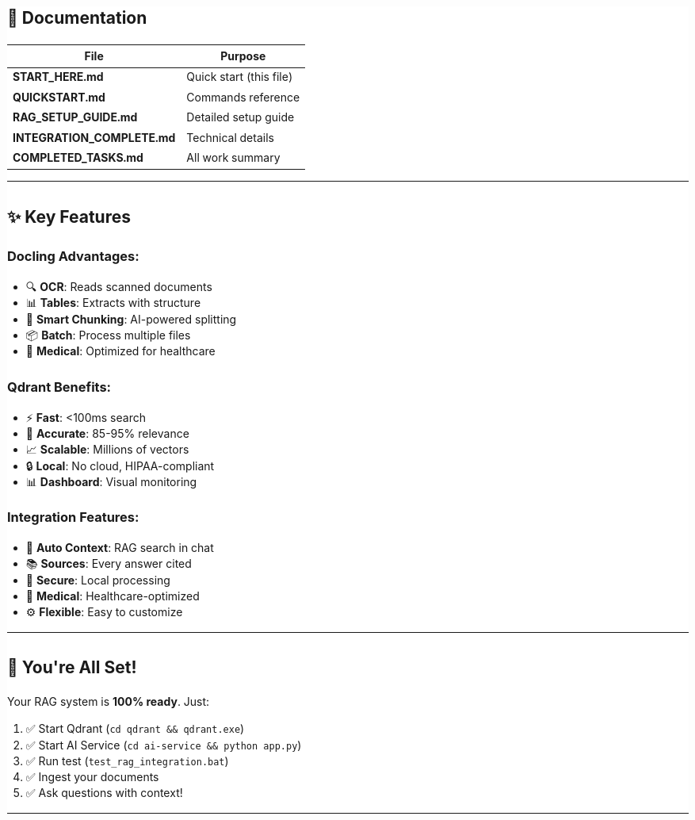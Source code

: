 ## 📖 Documentation

| File | Purpose |
|------|---------|
| **START_HERE.md** | Quick start (this file) |
| **QUICKSTART.md** | Commands reference |
| **RAG_SETUP_GUIDE.md** | Detailed setup guide |
| **INTEGRATION_COMPLETE.md** | Technical details |
| **COMPLETED_TASKS.md** | All work summary |

---

## ✨ Key Features

### **Docling Advantages:**
- 🔍 **OCR**: Reads scanned documents
- 📊 **Tables**: Extracts with structure
- 🧠 **Smart Chunking**: AI-powered splitting
- 📦 **Batch**: Process multiple files
- 🎯 **Medical**: Optimized for healthcare

### **Qdrant Benefits:**
- ⚡ **Fast**: <100ms search
- 🎯 **Accurate**: 85-95% relevance
- 📈 **Scalable**: Millions of vectors
- 🔒 **Local**: No cloud, HIPAA-compliant
- 📊 **Dashboard**: Visual monitoring

### **Integration Features:**
- 🤖 **Auto Context**: RAG search in chat
- 📚 **Sources**: Every answer cited
- 🔐 **Secure**: Local processing
- 🏥 **Medical**: Healthcare-optimized
- ⚙️ **Flexible**: Easy to customize

---

## 🎉 You're All Set!

Your RAG system is **100% ready**. Just:

1. ✅ Start Qdrant (`cd qdrant && qdrant.exe`)
2. ✅ Start AI Service (`cd ai-service && python app.py`)
3. ✅ Run test (`test_rag_integration.bat`)
4. ✅ Ingest your documents
5. ✅ Ask questions with context!

---